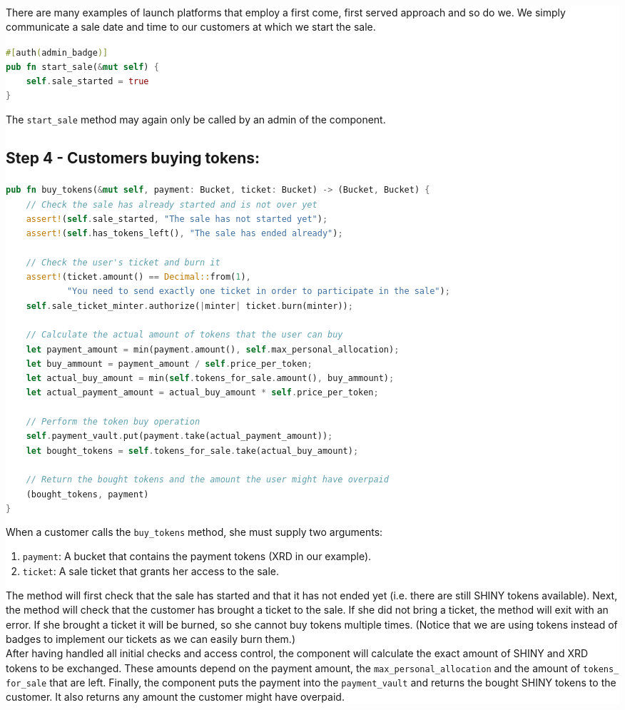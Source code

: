 There are many examples of launch platforms that employ a first come, first served approach and so do we. We simply
communicate a sale date and time to our customers at which we start the sale.

```rust
#[auth(admin_badge)]
pub fn start_sale(&mut self) {
    self.sale_started = true
}
```

The `start_sale` method may again only be called by an admin of the component.

## Step 4 - Customers buying tokens:

```rust
pub fn buy_tokens(&mut self, payment: Bucket, ticket: Bucket) -> (Bucket, Bucket) {
    // Check the sale has already started and is not over yet
    assert!(self.sale_started, "The sale has not started yet");
    assert!(self.has_tokens_left(), "The sale has ended already");

    // Check the user's ticket and burn it
    assert!(ticket.amount() == Decimal::from(1),
            "You need to send exactly one ticket in order to participate in the sale");
    self.sale_ticket_minter.authorize(|minter| ticket.burn(minter));

    // Calculate the actual amount of tokens that the user can buy
    let payment_amount = min(payment.amount(), self.max_personal_allocation);
    let buy_ammount = payment_amount / self.price_per_token;
    let actual_buy_amount = min(self.tokens_for_sale.amount(), buy_ammount);
    let actual_payment_amount = actual_buy_amount * self.price_per_token;

    // Perform the token buy operation
    self.payment_vault.put(payment.take(actual_payment_amount));
    let bought_tokens = self.tokens_for_sale.take(actual_buy_amount);

    // Return the bought tokens and the amount the user might have overpaid
    (bought_tokens, payment)
}
```

When a customer calls the `buy_tokens` method, she must supply two arguments:

1. `payment`: A bucket that contains the payment tokens (XRD in our example).
2. `ticket`: A sale ticket that grants her access to the sale.

The method will first check that the sale has started and that it has not ended yet (i.e. there are still SHINY tokens
available). Next, the method will check that the customer has brought a ticket to the sale. If she did not bring a
ticket, the method will exit with an error. If she brought a ticket it will be burned, so she cannot buy tokens multiple
times. (Notice that we are using tokens instead of badges to implement our tickets as we can easily burn them.)  
After having handled all initial checks and access control, the component will calculate the exact amount of SHINY and
XRD tokens to be exchanged. These amounts depend on the payment amount, the `max_personal_allocation` and the amount
of `tokens_for_sale` that are left. Finally, the component puts the payment into the `payment_vault` and returns the
bought SHINY tokens to the customer. It also returns any amount the customer might have overpaid.

